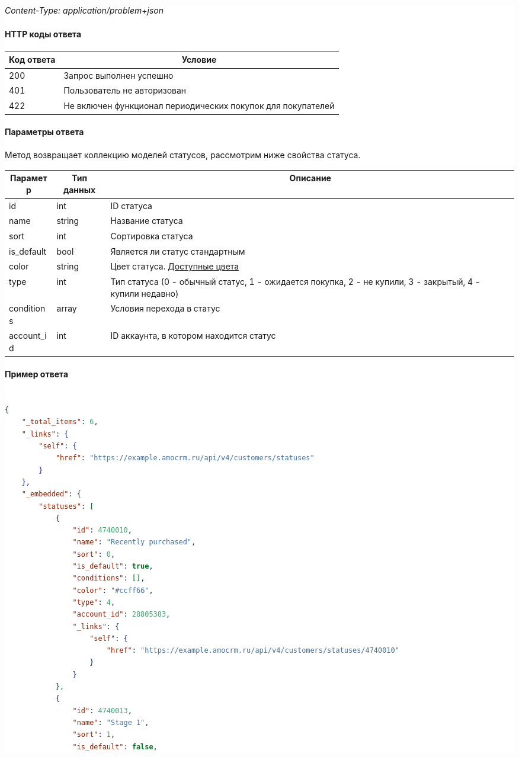 *Content-Type: application/problem+json*

#### HTTP коды ответа

| Код ответа | Условие |
|------------|---------|
| 200 | Запрос выполнен успешно |
| 401 | Пользователь не авторизован |
| 422 | Не включен функционал периодических покупок для покупателей |

#### Параметры ответа 

Метод возвращает коллекцию моделей статусов, рассмотрим ниже свойства статуса.

| Параметр | Тип данных | Описание |
|----------|------------|----------|
|id|int|ID статуса|
|name|string|Название статуса|
|sort|int|Сортировка статуса|
|is_default|bool|Является ли статус стандартным|
|color|string|Цвет статуса. <a href="#customers-statuses-colors">Доступные цвета</a>|
|type|int|Тип статуса (0 - обычный статус, 1 - ожидается покупка, 2 - не купили, 3 - закрытый, 4 - купили недавно)|
|conditions|array|Условия перехода в статус|
|account_id|int|ID аккаунта, в котором находится статус|

#### Пример ответа 

```json

{
    "_total_items": 6,
    "_links": {
        "self": {
            "href": "https://example.amocrm.ru/api/v4/customers/statuses"
        }
    },
    "_embedded": {
        "statuses": [
            {
                "id": 4740010,
                "name": "Recently purchased",
                "sort": 0,
                "is_default": true,
                "conditions": [],
                "color": "#ccff66",
                "type": 4,
                "account_id": 28805383,
                "_links": {
                    "self": {
                        "href": "https://example.amocrm.ru/api/v4/customers/statuses/4740010"
                    }
                }
            },
            {
                "id": 4740013,
                "name": "Stage 1",
                "sort": 1,
                "is_default": false,
```